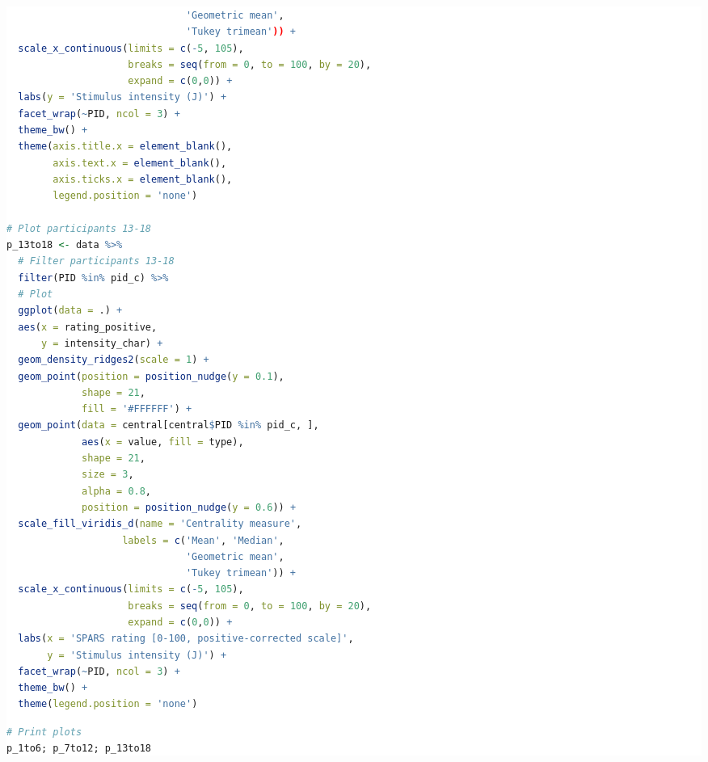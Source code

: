```r
                               'Geometric mean', 
                               'Tukey trimean')) +
  scale_x_continuous(limits = c(-5, 105), 
                     breaks = seq(from = 0, to = 100, by = 20),
                     expand = c(0,0)) +
  labs(y = 'Stimulus intensity (J)') +
  facet_wrap(~PID, ncol = 3) +
  theme_bw() +
  theme(axis.title.x = element_blank(),
        axis.text.x = element_blank(),
        axis.ticks.x = element_blank(),
        legend.position = 'none')

# Plot participants 13-18
p_13to18 <- data %>%
  # Filter participants 13-18
  filter(PID %in% pid_c) %>%
  # Plot
  ggplot(data = .) +
  aes(x = rating_positive, 
      y = intensity_char) + 
  geom_density_ridges2(scale = 1) +
  geom_point(position = position_nudge(y = 0.1),
             shape = 21,
             fill = '#FFFFFF') +
  geom_point(data = central[central$PID %in% pid_c, ], 
             aes(x = value, fill = type),
             shape = 21, 
             size = 3,
             alpha = 0.8,
             position = position_nudge(y = 0.6)) +
  scale_fill_viridis_d(name = 'Centrality measure',
                    labels = c('Mean', 'Median', 
                               'Geometric mean', 
                               'Tukey trimean')) +
  scale_x_continuous(limits = c(-5, 105), 
                     breaks = seq(from = 0, to = 100, by = 20),
                     expand = c(0,0)) +
  labs(x = 'SPARS rating [0-100, positive-corrected scale]',
       y = 'Stimulus intensity (J)') +
  facet_wrap(~PID, ncol = 3) +
  theme_bw() +
  theme(legend.position = 'none')
```


```r
# Print plots
p_1to6; p_7to12; p_13to18
```


[^1]: Weisberg, H. F. (1992). Central Tendency and Variability. Sage University. ISBN 0-8039-4007-6
[^2]: Because the calculation of geometric mean requires values $\geq 0$, `rating_positive` data (SPARS rating + 50) were used to calculate all measures of central tendency.  